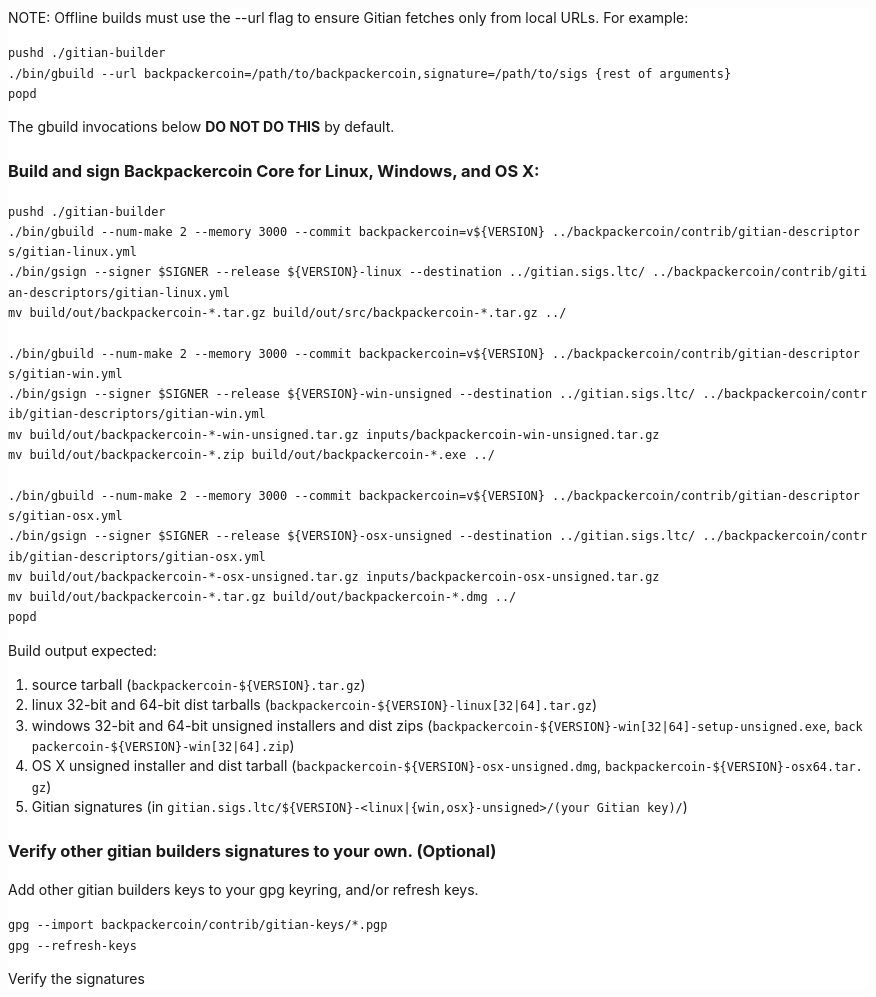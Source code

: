 NOTE: Offline builds must use the --url flag to ensure Gitian fetches only from local URLs. For example:

    pushd ./gitian-builder
    ./bin/gbuild --url backpackercoin=/path/to/backpackercoin,signature=/path/to/sigs {rest of arguments}
    popd

The gbuild invocations below <b>DO NOT DO THIS</b> by default.

### Build and sign Backpackercoin Core for Linux, Windows, and OS X:

    pushd ./gitian-builder
    ./bin/gbuild --num-make 2 --memory 3000 --commit backpackercoin=v${VERSION} ../backpackercoin/contrib/gitian-descriptors/gitian-linux.yml
    ./bin/gsign --signer $SIGNER --release ${VERSION}-linux --destination ../gitian.sigs.ltc/ ../backpackercoin/contrib/gitian-descriptors/gitian-linux.yml
    mv build/out/backpackercoin-*.tar.gz build/out/src/backpackercoin-*.tar.gz ../

    ./bin/gbuild --num-make 2 --memory 3000 --commit backpackercoin=v${VERSION} ../backpackercoin/contrib/gitian-descriptors/gitian-win.yml
    ./bin/gsign --signer $SIGNER --release ${VERSION}-win-unsigned --destination ../gitian.sigs.ltc/ ../backpackercoin/contrib/gitian-descriptors/gitian-win.yml
    mv build/out/backpackercoin-*-win-unsigned.tar.gz inputs/backpackercoin-win-unsigned.tar.gz
    mv build/out/backpackercoin-*.zip build/out/backpackercoin-*.exe ../

    ./bin/gbuild --num-make 2 --memory 3000 --commit backpackercoin=v${VERSION} ../backpackercoin/contrib/gitian-descriptors/gitian-osx.yml
    ./bin/gsign --signer $SIGNER --release ${VERSION}-osx-unsigned --destination ../gitian.sigs.ltc/ ../backpackercoin/contrib/gitian-descriptors/gitian-osx.yml
    mv build/out/backpackercoin-*-osx-unsigned.tar.gz inputs/backpackercoin-osx-unsigned.tar.gz
    mv build/out/backpackercoin-*.tar.gz build/out/backpackercoin-*.dmg ../
    popd

Build output expected:

  1. source tarball (`backpackercoin-${VERSION}.tar.gz`)
  2. linux 32-bit and 64-bit dist tarballs (`backpackercoin-${VERSION}-linux[32|64].tar.gz`)
  3. windows 32-bit and 64-bit unsigned installers and dist zips (`backpackercoin-${VERSION}-win[32|64]-setup-unsigned.exe`, `backpackercoin-${VERSION}-win[32|64].zip`)
  4. OS X unsigned installer and dist tarball (`backpackercoin-${VERSION}-osx-unsigned.dmg`, `backpackercoin-${VERSION}-osx64.tar.gz`)
  5. Gitian signatures (in `gitian.sigs.ltc/${VERSION}-<linux|{win,osx}-unsigned>/(your Gitian key)/`)

### Verify other gitian builders signatures to your own. (Optional)

Add other gitian builders keys to your gpg keyring, and/or refresh keys.

    gpg --import backpackercoin/contrib/gitian-keys/*.pgp
    gpg --refresh-keys

Verify the signatures
